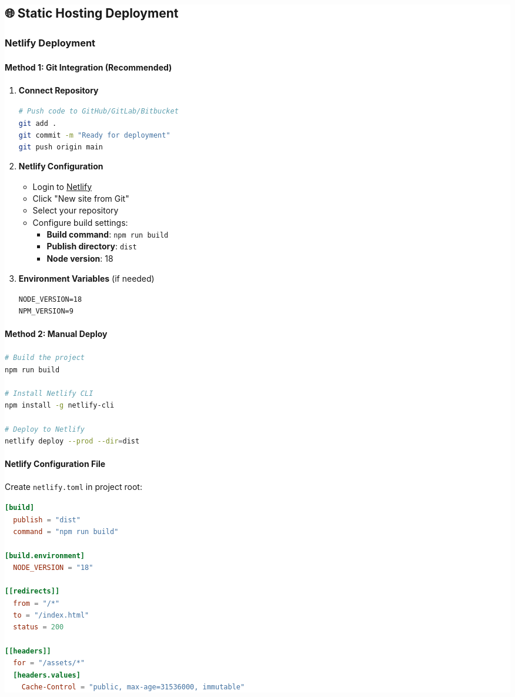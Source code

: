 ## 🌐 Static Hosting Deployment

### Netlify Deployment

#### Method 1: Git Integration (Recommended)
1. **Connect Repository**
   ```bash
   # Push code to GitHub/GitLab/Bitbucket
   git add .
   git commit -m "Ready for deployment"
   git push origin main
   ```

2. **Netlify Configuration**
   - Login to [Netlify](https://netlify.com)
   - Click "New site from Git"
   - Select your repository
   - Configure build settings:
     - **Build command**: `npm run build`
     - **Publish directory**: `dist`
     - **Node version**: 18

3. **Environment Variables** (if needed)
   ```
   NODE_VERSION=18
   NPM_VERSION=9
   ```

#### Method 2: Manual Deploy
```bash
# Build the project
npm run build

# Install Netlify CLI
npm install -g netlify-cli

# Deploy to Netlify
netlify deploy --prod --dir=dist
```

#### Netlify Configuration File
Create `netlify.toml` in project root:
```toml
[build]
  publish = "dist"
  command = "npm run build"

[build.environment]
  NODE_VERSION = "18"

[[redirects]]
  from = "/*"
  to = "/index.html"
  status = 200

[[headers]]
  for = "/assets/*"
  [headers.values]
    Cache-Control = "public, max-age=31536000, immutable"
```
